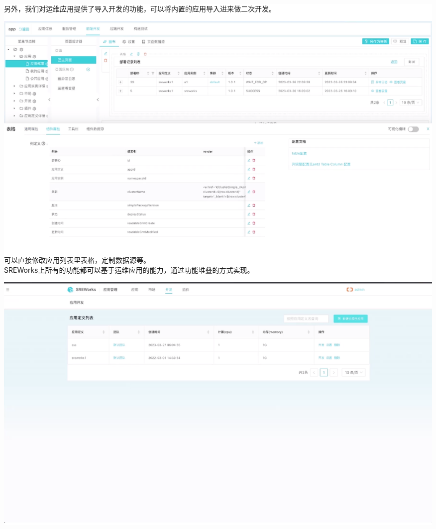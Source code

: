 另外，我们对运维应用提供了导入开发的功能，可以将内置的应用导入进来做二次开发。

![](./pictures/1685424710879-b1fe227c-e24b-4be7-b885-acc77c6a0404.png)

可以直接修改应用列表里表格，定制数据源等。<br />SREWorks上所有的功能都可以基于运维应用的能力，通过功能堆叠的方式实现。

![](./pictures/1685424711265-54f00082-eb77-4c38-8312-a2270ab6ec04.png)
